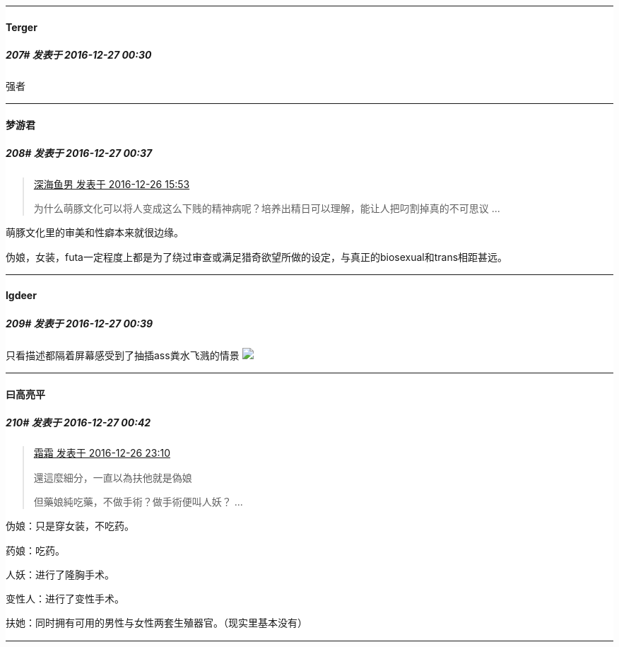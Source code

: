 -----

####  Terger  
##### 207#       发表于 2016-12-27 00:30


强者


-----

####  梦游君  
##### 208#       发表于 2016-12-27 00:37


<blockquote><a href="httphttps://bbs.saraba1st.com/2b/forum.php?mod=redirect&amp;goto=findpost&amp;pid=34606040&amp;ptid=1358001" target="_blank">深海鱼男 发表于 2016-12-26 15:53</a>

为什么萌豚文化可以将人变成这么下贱的精神病呢？培养出精日可以理解，能让人把叼割掉真的不可思议 ...</blockquote>
萌豚文化里的审美和性癖本来就很边缘。

伪娘，女装，futa一定程度上都是为了绕过审查或满足猎奇欲望所做的设定，与真正的biosexual和trans相距甚远。


-----

####  lgdeer  
##### 209#       发表于 2016-12-27 00:39


只看描述都隔着屏幕感受到了抽插ass粪水飞溅的情景 <img src="https://static.saraba1st.com/image/smiley/face/38.gif" referrerpolicy="no-referrer">


-----

####  曰高亮平  
##### 210#       发表于 2016-12-27 00:42


<blockquote><a href="httphttps://bbs.saraba1st.com/2b/forum.php?mod=redirect&amp;goto=findpost&amp;pid=34610148&amp;ptid=1358001" target="_blank">霜霜 发表于 2016-12-26 23:10</a>

還這麼細分，一直以為扶他就是偽娘

但藥娘純吃藥，不做手術？做手術便叫人妖？ ...</blockquote>
伪娘：只是穿女装，不吃药。


药娘：吃药。


人妖：进行了隆胸手术。


变性人：进行了变性手术。


扶她：同时拥有可用的男性与女性两套生殖器官。（现实里基本没有）


-----
